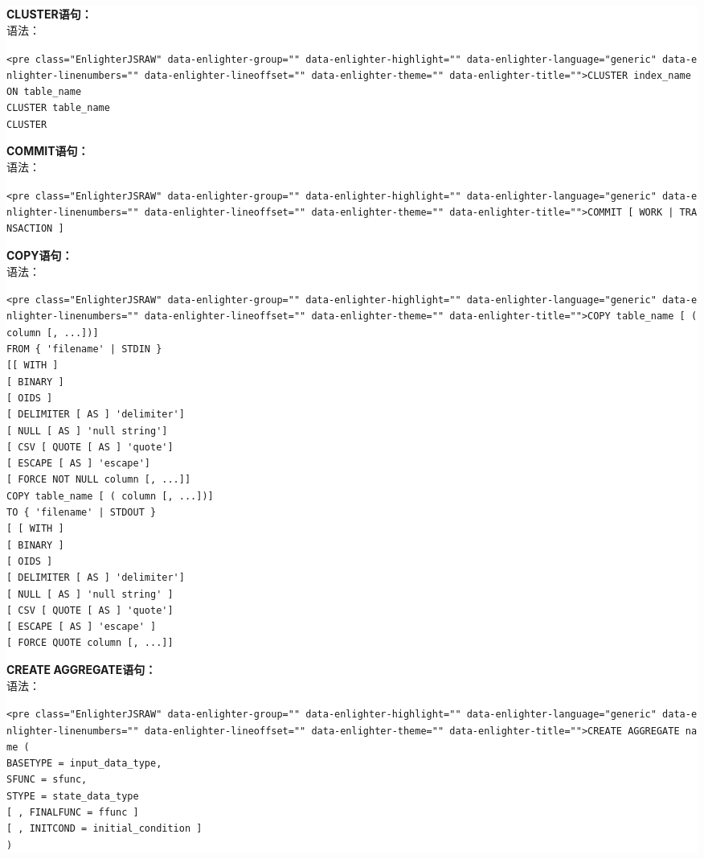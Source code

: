 **CLUSTER语句：**  
语法：

```
<pre class="EnlighterJSRAW" data-enlighter-group="" data-enlighter-highlight="" data-enlighter-language="generic" data-enlighter-linenumbers="" data-enlighter-lineoffset="" data-enlighter-theme="" data-enlighter-title="">CLUSTER index_name ON table_name
CLUSTER table_name
CLUSTER
```

**COMMIT语句：**  
语法：

```
<pre class="EnlighterJSRAW" data-enlighter-group="" data-enlighter-highlight="" data-enlighter-language="generic" data-enlighter-linenumbers="" data-enlighter-lineoffset="" data-enlighter-theme="" data-enlighter-title="">COMMIT [ WORK | TRANSACTION ]
```

**COPY语句：**  
语法：

```
<pre class="EnlighterJSRAW" data-enlighter-group="" data-enlighter-highlight="" data-enlighter-language="generic" data-enlighter-linenumbers="" data-enlighter-lineoffset="" data-enlighter-theme="" data-enlighter-title="">COPY table_name [ ( column [, ...])]
FROM { 'filename' | STDIN }
[[ WITH ]
[ BINARY ]
[ OIDS ]
[ DELIMITER [ AS ] 'delimiter']
[ NULL [ AS ] 'null string']
[ CSV [ QUOTE [ AS ] 'quote']
[ ESCAPE [ AS ] 'escape']
[ FORCE NOT NULL column [, ...]]
COPY table_name [ ( column [, ...])]
TO { 'filename' | STDOUT }
[ [ WITH ]
[ BINARY ]
[ OIDS ]
[ DELIMITER [ AS ] 'delimiter']
[ NULL [ AS ] 'null string' ]
[ CSV [ QUOTE [ AS ] 'quote']
[ ESCAPE [ AS ] 'escape' ]
[ FORCE QUOTE column [, ...]]
```

**CREATE AGGREGATE语句：**  
语法：

```
<pre class="EnlighterJSRAW" data-enlighter-group="" data-enlighter-highlight="" data-enlighter-language="generic" data-enlighter-linenumbers="" data-enlighter-lineoffset="" data-enlighter-theme="" data-enlighter-title="">CREATE AGGREGATE name (
BASETYPE = input_data_type,
SFUNC = sfunc,
STYPE = state_data_type
[ , FINALFUNC = ffunc ]
[ , INITCOND = initial_condition ]
)
```
